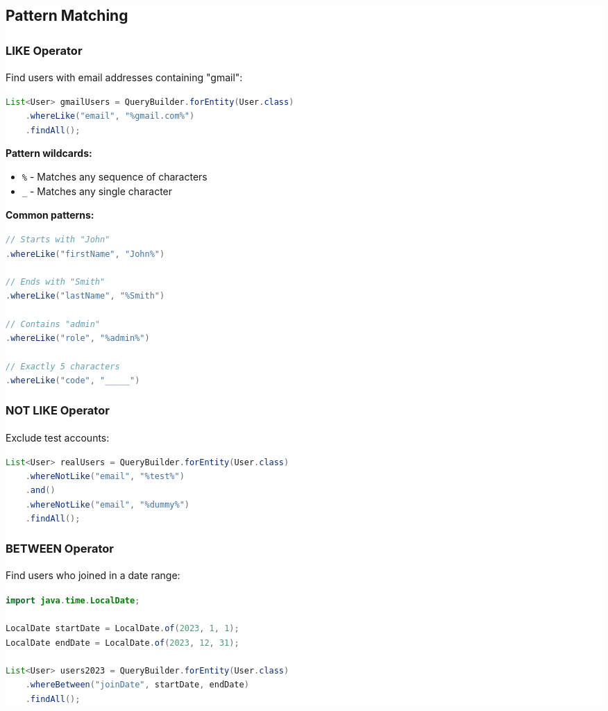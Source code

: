 ## Pattern Matching

### LIKE Operator

Find users with email addresses containing "gmail":

```java
List<User> gmailUsers = QueryBuilder.forEntity(User.class)
    .whereLike("email", "%gmail.com%")
    .findAll();
```

**Pattern wildcards:**
- `%` - Matches any sequence of characters
- `_` - Matches any single character

**Common patterns:**

```java
// Starts with "John"
.whereLike("firstName", "John%")

// Ends with "Smith"
.whereLike("lastName", "%Smith")

// Contains "admin"
.whereLike("role", "%admin%")

// Exactly 5 characters
.whereLike("code", "_____")
```

### NOT LIKE Operator

Exclude test accounts:

```java
List<User> realUsers = QueryBuilder.forEntity(User.class)
    .whereNotLike("email", "%test%")
    .and()
    .whereNotLike("email", "%dummy%")
    .findAll();
```

### BETWEEN Operator

Find users who joined in a date range:

```java
import java.time.LocalDate;

LocalDate startDate = LocalDate.of(2023, 1, 1);
LocalDate endDate = LocalDate.of(2023, 12, 31);

List<User> users2023 = QueryBuilder.forEntity(User.class)
    .whereBetween("joinDate", startDate, endDate)
    .findAll();
```
